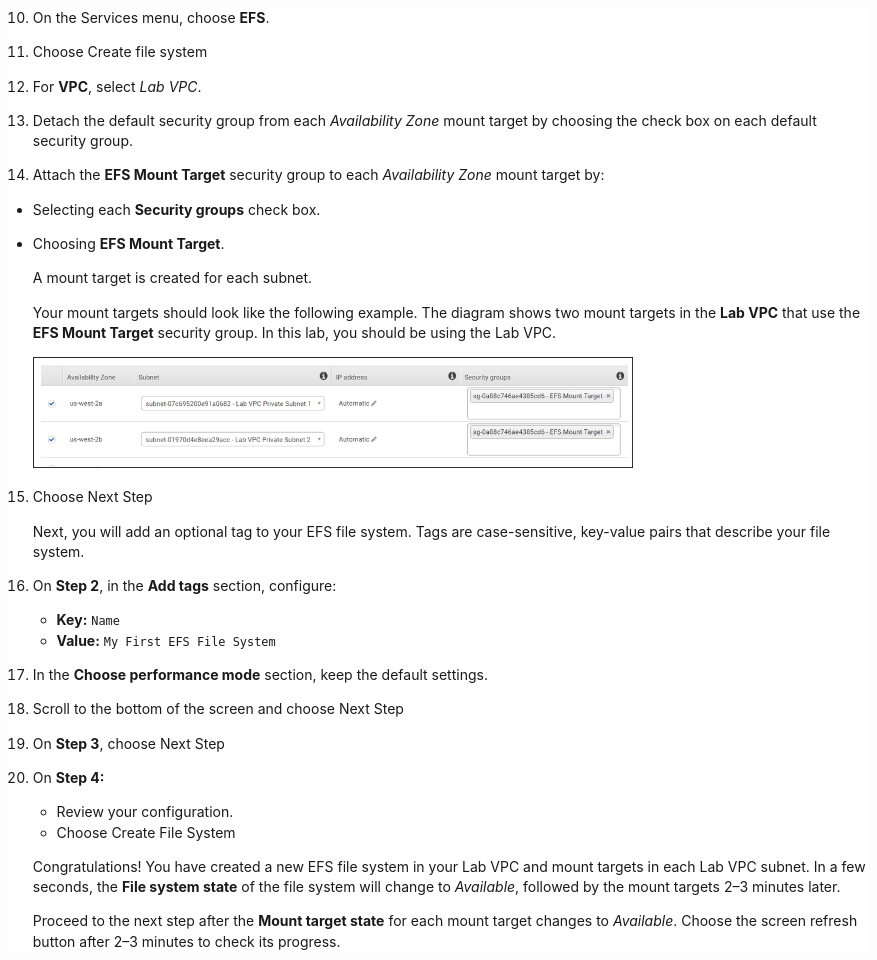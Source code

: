 
10. On the <span id="ssb_services">Services</span> menu, choose **EFS**.

11. Choose <span id="ssb_blue">Create file system</span>

12. For **VPC**, select *Lab VPC*.

13. Detach the default security group from each *Availability Zone* mount target by choosing the <i class="fas fa-times"></i> check box on each default security group.

14. Attach the **EFS Mount Target** security group to each *Availability Zone* mount target by:

  * Selecting each **Security groups** check box.
  * Choosing **EFS Mount Target**.

    A mount target is created for each subnet.

    Your mount targets should look like the following example. The diagram shows two mount targets in the **Lab VPC** that use the **EFS Mount Target** security group. In this lab, you should be using the Lab VPC.

    <img src="images/mount-targets-security-groups.png" alt="Target Security Groups" width="600" >

15. Choose <span id="ssb_blue">Next Step</span>

    Next, you will add an optional tag to your EFS file system. Tags are case-sensitive, key-value pairs that describe your file system.

16. On **Step 2**, in the **Add tags** section, configure:

    * **Key:** `Name`
    * **Value:** `My First EFS File System`


17. In the **Choose performance mode** section, keep the default settings.

18. Scroll to the bottom of the screen and choose <span id="ssb_blue">Next Step</span>

19. On **Step 3**, choose <span id="ssb_blue">Next Step</span>

20. On **Step 4:**

    * Review your configuration.
    * Choose <span id="ssb_blue">Create File System</span>


    <i class="far fa-thumbs-up"></i> Congratulations! You have created a new EFS file system in your Lab VPC and mount targets in each Lab VPC subnet. In a few seconds, the **File system state** of the file system will change to *Available*, followed by the mount targets 2–3 minutes later.

    Proceed to the next step after the **Mount target state** for each mount target changes to *Available*. Choose the screen refresh button after 2–3 minutes to check its progress.
